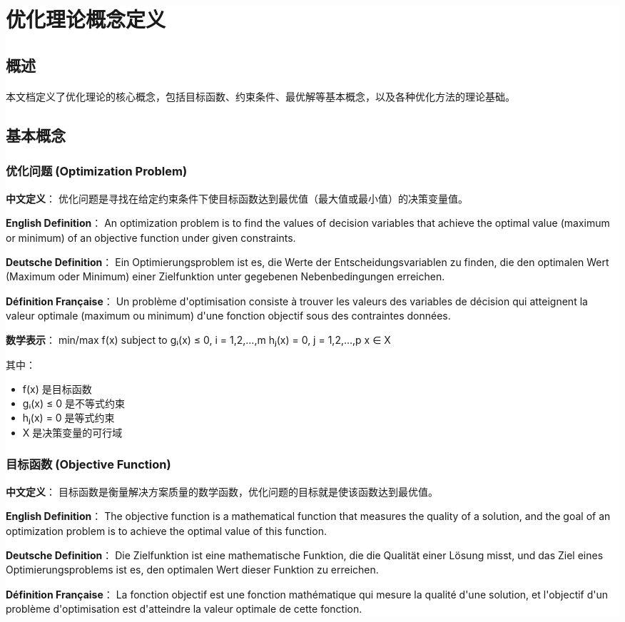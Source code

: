 # 优化理论概念定义

## 概述

本文档定义了优化理论的核心概念，包括目标函数、约束条件、最优解等基本概念，以及各种优化方法的理论基础。

## 基本概念

### 优化问题 (Optimization Problem)

**中文定义**：
优化问题是寻找在给定约束条件下使目标函数达到最优值（最大值或最小值）的决策变量值。

**English Definition**：
An optimization problem is to find the values of decision variables that achieve the optimal value (maximum or minimum) of an objective function under given constraints.

**Deutsche Definition**：
Ein Optimierungsproblem ist es, die Werte der Entscheidungsvariablen zu finden, die den optimalen Wert (Maximum oder Minimum) einer Zielfunktion unter gegebenen Nebenbedingungen erreichen.

**Définition Française**：
Un problème d'optimisation consiste à trouver les valeurs des variables de décision qui atteignent la valeur optimale (maximum ou minimum) d'une fonction objectif sous des contraintes données.

**数学表示**：
min/max f(x)
subject to gᵢ(x) ≤ 0, i = 1,2,...,m
hⱼ(x) = 0, j = 1,2,...,p
x ∈ X

其中：

- f(x) 是目标函数
- gᵢ(x) ≤ 0 是不等式约束
- hⱼ(x) = 0 是等式约束
- X 是决策变量的可行域

### 目标函数 (Objective Function)

**中文定义**：
目标函数是衡量解决方案质量的数学函数，优化问题的目标就是使该函数达到最优值。

**English Definition**：
The objective function is a mathematical function that measures the quality of a solution, and the goal of an optimization problem is to achieve the optimal value of this function.

**Deutsche Definition**：
Die Zielfunktion ist eine mathematische Funktion, die die Qualität einer Lösung misst, und das Ziel eines Optimierungsproblems ist es, den optimalen Wert dieser Funktion zu erreichen.

**Définition Française**：
La fonction objectif est une fonction mathématique qui mesure la qualité d'une solution, et l'objectif d'un problème d'optimisation est d'atteindre la valeur optimale de cette fonction.
